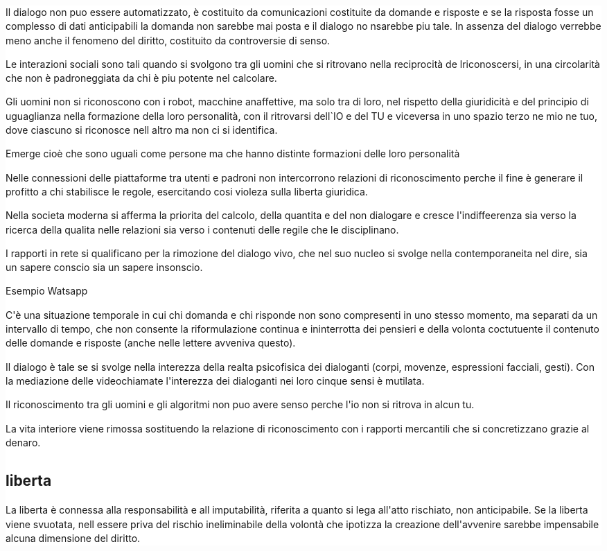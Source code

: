 Il dialogo non puo essere automatizzato, è costituito da comunicazioni costituite da domande e risposte e se 
la risposta fosse un complesso di dati anticipabili la domanda non sarebbe mai posta e il dialogo no nsarebbe piu
tale. In assenza del dialogo verrebbe meno anche il fenomeno del diritto, costituito da controversie di senso.

Le interazioni sociali sono tali quando si svolgono tra gli uomini che si ritrovano nella reciprocità de lriconoscersi,
in una circolarità che non è padroneggiata da chi è piu potente nel calcolare. 

Gli uomini non si riconoscono con i robot, macchine anaffettive, ma solo tra di loro, nel rispetto della giuridicità
e del principio di uguaglianza nella formazione della loro personalità, con il ritrovarsi dell`IO e del TU 
e viceversa in uno spazio terzo ne mio ne tuo, dove ciascuno si riconosce nell altro ma non ci si identifica.

Emerge cioè che sono uguali come persone ma che hanno distinte formazioni delle loro personalità

Nelle connessioni delle piattaforme tra utenti e padroni non intercorrono relazioni di riconoscimento perche
il fine è generare il profitto a chi stabilisce le regole, esercitando cosi violeza sulla liberta giuridica.

Nella societa moderna si afferma la priorita del calcolo, della quantita e del non dialogare e cresce l'indiffeerenza 
sia verso la ricerca della qualita nelle relazioni sia verso i contenuti delle regile che le disciplinano.

I rapporti in rete si qualificano per la rimozione del dialogo vivo, che nel suo nucleo si svolge nella 
contemporaneita nel dire, sia un sapere conscio sia un sapere insonscio.

Esempio Watsapp

C'è una situazione temporale in cui chi domanda e chi risponde non sono compresenti in uno stesso momento, 
ma separati da un intervallo di tempo, che non consente la riformulazione continua e ininterrotta dei pensieri
e della volonta coctutuente il contenuto delle domande e risposte (anche nelle lettere avveniva questo).

Il dialogo è tale se si svolge nella interezza della realta psicofisica dei dialoganti (corpi, movenze, espressioni facciali, gesti).
Con la mediazione delle videochiamate l'interezza dei dialoganti nei loro cinque sensi è mutilata.

Il riconoscimento tra gli uomini e gli algoritmi non puo avere senso perche l'io non si ritrova in alcun tu.

La vita interiore viene rimossa sostituendo la relazione di riconoscimento con i rapporti mercantili che
si concretizzano grazie al denaro.



## liberta 
La liberta è connessa alla responsabilità e all imputabilità, riferita a quanto si lega all'atto rischiato, non anticipabile.
Se la liberta viene svuotata, nell essere priva del rischio ineliminabile della volontà che ipotizza la creazione dell'avvenire
sarebbe impensabile alcuna dimensione del diritto.
